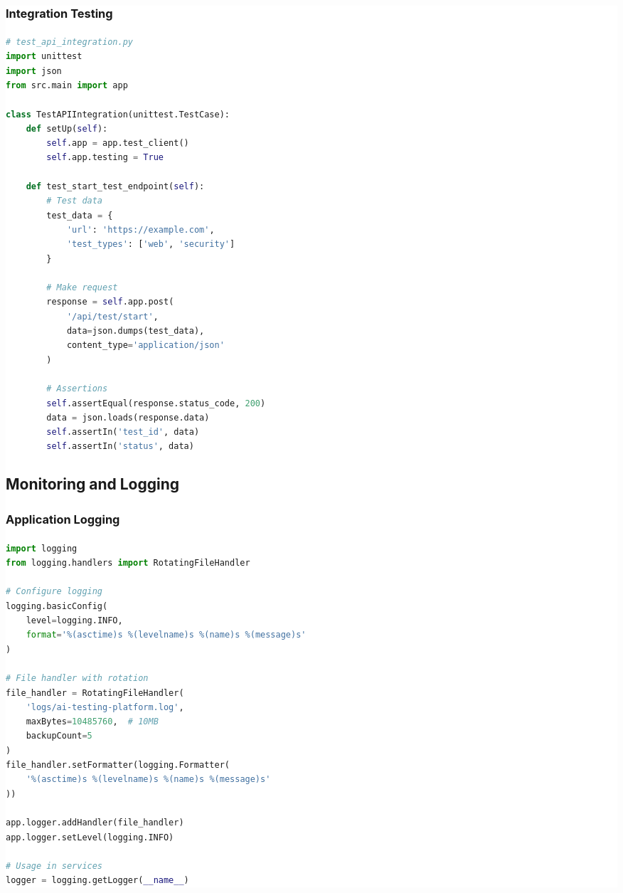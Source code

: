 ### Integration Testing

```python
# test_api_integration.py
import unittest
import json
from src.main import app

class TestAPIIntegration(unittest.TestCase):
    def setUp(self):
        self.app = app.test_client()
        self.app.testing = True
    
    def test_start_test_endpoint(self):
        # Test data
        test_data = {
            'url': 'https://example.com',
            'test_types': ['web', 'security']
        }
        
        # Make request
        response = self.app.post(
            '/api/test/start',
            data=json.dumps(test_data),
            content_type='application/json'
        )
        
        # Assertions
        self.assertEqual(response.status_code, 200)
        data = json.loads(response.data)
        self.assertIn('test_id', data)
        self.assertIn('status', data)
```

## Monitoring and Logging

### Application Logging

```python
import logging
from logging.handlers import RotatingFileHandler

# Configure logging
logging.basicConfig(
    level=logging.INFO,
    format='%(asctime)s %(levelname)s %(name)s %(message)s'
)

# File handler with rotation
file_handler = RotatingFileHandler(
    'logs/ai-testing-platform.log',
    maxBytes=10485760,  # 10MB
    backupCount=5
)
file_handler.setFormatter(logging.Formatter(
    '%(asctime)s %(levelname)s %(name)s %(message)s'
))

app.logger.addHandler(file_handler)
app.logger.setLevel(logging.INFO)

# Usage in services
logger = logging.getLogger(__name__)
```